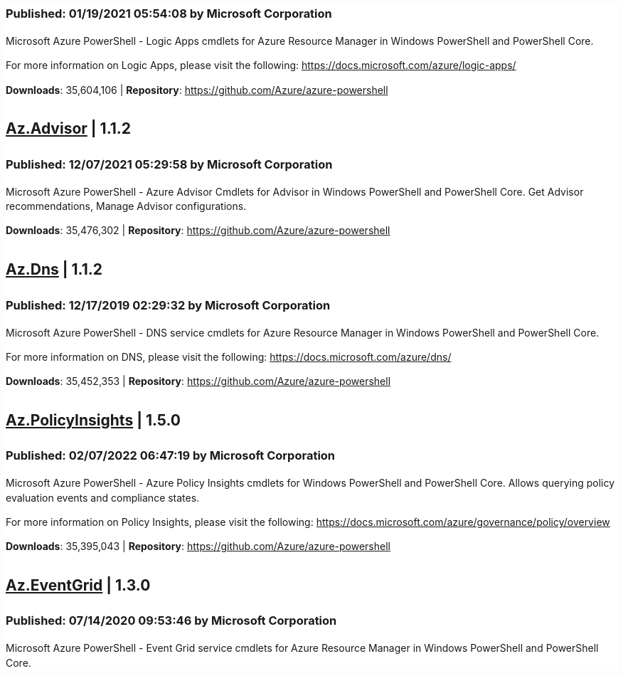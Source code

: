 ### Published: 01/19/2021 05:54:08 by Microsoft Corporation

Microsoft Azure PowerShell - Logic Apps cmdlets for Azure Resource Manager in Windows PowerShell and PowerShell Core.

For more information on Logic Apps, please visit the following: https://docs.microsoft.com/azure/logic-apps/

__Downloads__: 35,604,106 | __Repository__: https://github.com/Azure/azure-powershell

## [Az.Advisor](https://www.powershellgallery.com/Packages/Az.Advisor/1.1.2) | 1.1.2

### Published: 12/07/2021 05:29:58 by Microsoft Corporation

Microsoft Azure PowerShell - Azure Advisor Cmdlets for Advisor in Windows PowerShell and PowerShell Core. Get Advisor recommendations, Manage Advisor configurations.

__Downloads__: 35,476,302 | __Repository__: https://github.com/Azure/azure-powershell

## [Az.Dns](https://www.powershellgallery.com/Packages/Az.Dns/1.1.2) | 1.1.2

### Published: 12/17/2019 02:29:32 by Microsoft Corporation

Microsoft Azure PowerShell - DNS service cmdlets for Azure Resource Manager in Windows PowerShell and PowerShell Core.

For more information on DNS, please visit the following: https://docs.microsoft.com/azure/dns/

__Downloads__: 35,452,353 | __Repository__: https://github.com/Azure/azure-powershell

## [Az.PolicyInsights](https://www.powershellgallery.com/Packages/Az.PolicyInsights/1.5.0) | 1.5.0

### Published: 02/07/2022 06:47:19 by Microsoft Corporation

Microsoft Azure PowerShell - Azure Policy Insights cmdlets for Windows PowerShell and PowerShell Core. Allows querying policy evaluation events and compliance states.

For more information on Policy Insights, please visit the following: https://docs.microsoft.com/azure/governance/policy/overview

__Downloads__: 35,395,043 | __Repository__: https://github.com/Azure/azure-powershell

## [Az.EventGrid](https://www.powershellgallery.com/Packages/Az.EventGrid/1.3.0) | 1.3.0

### Published: 07/14/2020 09:53:46 by Microsoft Corporation

Microsoft Azure PowerShell - Event Grid service cmdlets for Azure Resource Manager in Windows PowerShell and PowerShell Core.
